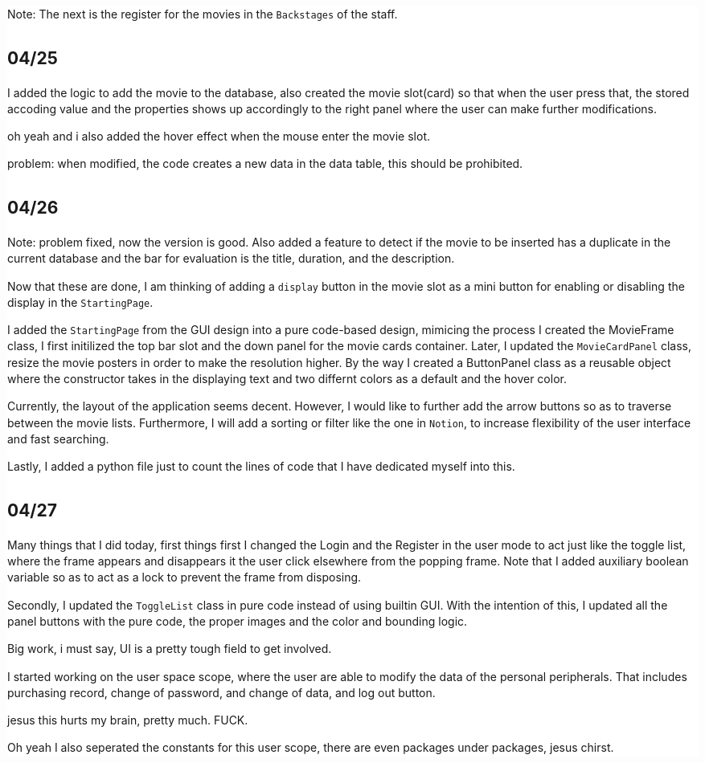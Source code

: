 Note: The next is the register for the movies in the `Backstages` of the staff.

## 04/25

I added the logic to add the movie to the database, also created the movie slot(card) so that when the user press that, the stored accoding value and the properties shows up accordingly to the right panel where the user can make further modifications.

oh yeah and i also added the hover effect when the mouse enter the movie slot.

problem: when modified, the code creates a new data in the data table, this should be prohibited.

## 04/26

Note: problem fixed, now the version is good. Also added a feature to detect if the movie to be inserted has a duplicate in the current database and the bar for evaluation is the title, duration, and the description.

Now that these are done, I am thinking of adding a `display` button in the movie slot as a mini button for enabling or disabling the display in the `StartingPage`.

I added the `StartingPage` from the GUI design into a pure code-based design, mimicing the process I created the MovieFrame class, I first initilized the top bar slot and the down panel for the movie cards container. Later, I updated the `MovieCardPanel` class, resize the movie posters in order to make the resolution higher. By the way I created a ButtonPanel class as a reusable object where the constructor takes in the displaying text and two differnt colors as a default and the hover color. 

Currently, the layout of the application seems decent. However, I would like to further add the arrow buttons so as to traverse between the movie lists. Furthermore, I will add a sorting or filter like the one in `Notion`, to increase flexibility of the user interface and fast searching.

Lastly, I added a python file just to count the lines of code that I have dedicated myself into this.

## 04/27

Many things that I did today, first things first I changed the Login and the Register in the user mode to act just like the toggle list, where the frame appears and disappears it the user click elsewhere from the popping frame. Note that I added auxiliary boolean variable so as to act as a lock to prevent the frame from disposing.

Secondly, I updated the `ToggleList` class in pure code instead of using builtin GUI. With the intention of this, I updated all the panel buttons with the pure code, the proper images and the color and bounding logic.

Big work, i must say, UI is a pretty tough field to get involved.

I started working on the user space scope, where the user are able to modify the data of the personal peripherals. That includes purchasing record, change of password, and change of data, and log out button.

jesus this hurts my brain, pretty much. FUCK.

Oh yeah I also seperated the constants for this user scope, there are even packages under packages, jesus chirst.
